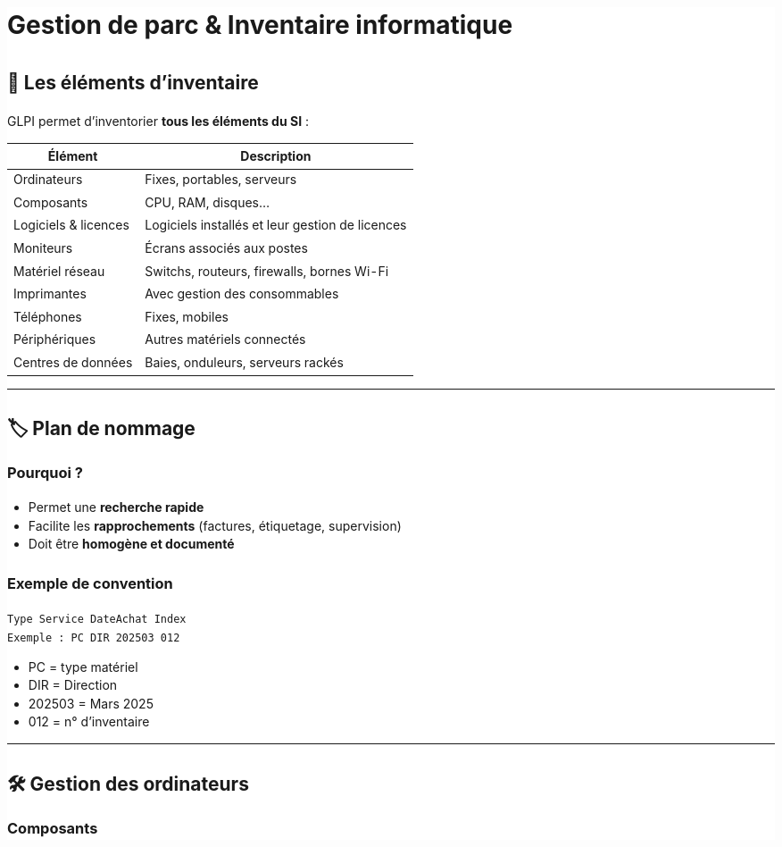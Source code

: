 # Gestion de parc & Inventaire informatique
## 🧩 Les éléments d’inventaire

GLPI permet d’inventorier **tous les éléments du SI** :

|Élément|Description|
|---|---|
|Ordinateurs|Fixes, portables, serveurs|
|Composants|CPU, RAM, disques…|
|Logiciels & licences|Logiciels installés et leur gestion de licences|
|Moniteurs|Écrans associés aux postes|
|Matériel réseau|Switchs, routeurs, firewalls, bornes Wi-Fi|
|Imprimantes|Avec gestion des consommables|
|Téléphones|Fixes, mobiles|
|Périphériques|Autres matériels connectés|
|Centres de données|Baies, onduleurs, serveurs rackés|

---

## 🏷️ Plan de nommage

### Pourquoi ?

- Permet une **recherche rapide**
- Facilite les **rapprochements** (factures, étiquetage, supervision)
- Doit être **homogène et documenté**

### Exemple de convention

```text
Type Service DateAchat Index
Exemple : PC DIR 202503 012
```

- PC = type matériel
- DIR = Direction
- 202503 = Mars 2025
- 012 = n° d’inventaire

---

## 🛠️ Gestion des ordinateurs

### Composants
